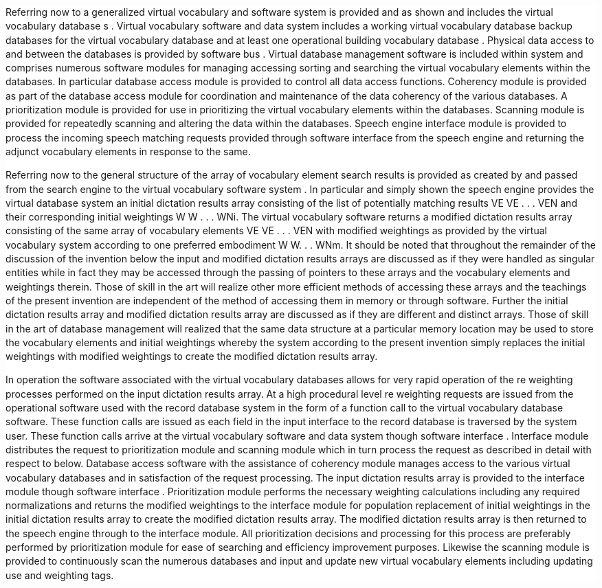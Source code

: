 Referring now to a generalized virtual vocabulary and software system is provided and as shown and includes the virtual vocabulary database s . Virtual vocabulary software and data system includes a working virtual vocabulary database backup databases for the virtual vocabulary database and at least one operational building vocabulary database . Physical data access to and between the databases is provided by software bus . Virtual database management software is included within system and comprises numerous software modules for managing accessing sorting and searching the virtual vocabulary elements within the databases. In particular database access module is provided to control all data access functions. Coherency module is provided as part of the database access module for coordination and maintenance of the data coherency of the various databases. A prioritization module is provided for use in prioritizing the virtual vocabulary elements within the databases. Scanning module is provided for repeatedly scanning and altering the data within the databases. Speech engine interface module is provided to process the incoming speech matching requests provided through software interface from the speech engine and returning the adjunct vocabulary elements in response to the same.

Referring now to the general structure of the array of vocabulary element search results is provided as created by and passed from the search engine to the virtual vocabulary software system . In particular and simply shown the speech engine provides the virtual database system an initial dictation results array consisting of the list of potentially matching results VE VE . . . VEN and their corresponding initial weightings W W . . . WNi. The virtual vocabulary software returns a modified dictation results array consisting of the same array of vocabulary elements VE VE . . . VEN with modified weightings as provided by the virtual vocabulary system according to one preferred embodiment W W. . . WNm. It should be noted that throughout the remainder of the discussion of the invention below the input and modified dictation results arrays are discussed as if they were handled as singular entities while in fact they may be accessed through the passing of pointers to these arrays and the vocabulary elements and weightings therein. Those of skill in the art will realize other more efficient methods of accessing these arrays and the teachings of the present invention are independent of the method of accessing them in memory or through software. Further the initial dictation results array and modified dictation results array are discussed as if they are different and distinct arrays. Those of skill in the art of database management will realized that the same data structure at a particular memory location may be used to store the vocabulary elements and initial weightings whereby the system according to the present invention simply replaces the initial weightings with modified weightings to create the modified dictation results array.

In operation the software associated with the virtual vocabulary databases allows for very rapid operation of the re weighting processes performed on the input dictation results array. At a high procedural level re weighting requests are issued from the operational software used with the record database system in the form of a function call to the virtual vocabulary database software. These function calls are issued as each field in the input interface to the record database is traversed by the system user. These function calls arrive at the virtual vocabulary software and data system though software interface . Interface module distributes the request to prioritization module and scanning module which in turn process the request as described in detail with respect to below. Database access software with the assistance of coherency module manages access to the various virtual vocabulary databases and in satisfaction of the request processing. The input dictation results array is provided to the interface module though software interface . Prioritization module performs the necessary weighting calculations including any required normalizations and returns the modified weightings to the interface module for population replacement of initial weightings in the initial dictation results array to create the modified dictation results array. The modified dictation results array is then returned to the speech engine through to the interface module. All prioritization decisions and processing for this process are preferably performed by prioritization module for ease of searching and efficiency improvement purposes. Likewise the scanning module is provided to continuously scan the numerous databases and input and update new virtual vocabulary elements including updating use and weighting tags.
